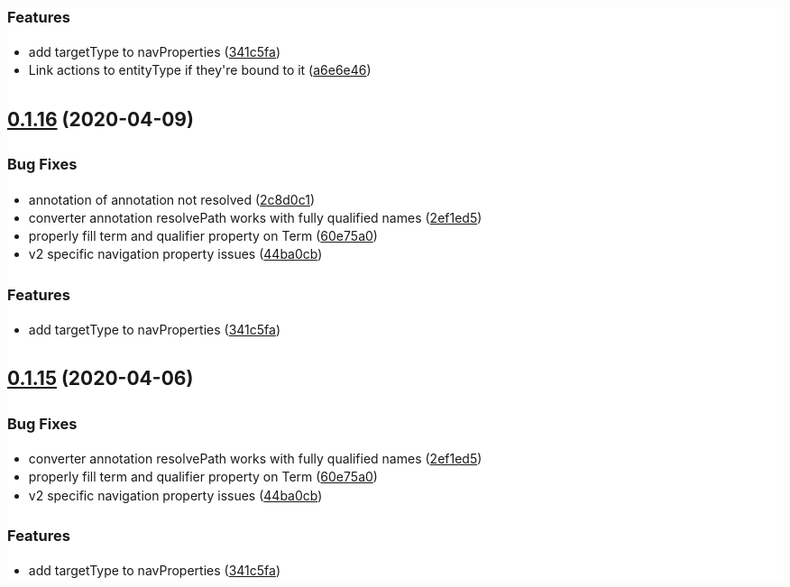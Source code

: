 
### Features

* add targetType to navProperties ([341c5fa](https://github.wdf.sap.corp/ux-engineering/annotations-vocabularies/commit/341c5fa3ccdaf01668ac5b034853a367f6749168))
* Link actions to entityType if they're bound to it ([a6e6e46](https://github.wdf.sap.corp/ux-engineering/annotations-vocabularies/commit/a6e6e467a0dcad69403f6cd1f9bce7a72c0e2401))





## [0.1.16](https://github.wdf.sap.corp/ux-engineering/annotations-vocabularies/compare/v0.1.11...v0.1.16) (2020-04-09)


### Bug Fixes

* annotation of annotation not resolved ([2c8d0c1](https://github.wdf.sap.corp/ux-engineering/annotations-vocabularies/commit/2c8d0c16ba86ac0635458f9748f460d8e054091b))
* converter annotation resolvePath works with fully qualified names ([2ef1ed5](https://github.wdf.sap.corp/ux-engineering/annotations-vocabularies/commit/2ef1ed5c343f2c520f42772ec1226406fb36124b))
* properly fill term and qualifier property on Term ([60e75a0](https://github.wdf.sap.corp/ux-engineering/annotations-vocabularies/commit/60e75a0c76ece9e12fbc4426c9d6d52523c8ba27))
* v2 specific navigation property issues ([44ba0cb](https://github.wdf.sap.corp/ux-engineering/annotations-vocabularies/commit/44ba0cb4bc42831035b8b27aace326142fc069cb))


### Features

* add targetType to navProperties ([341c5fa](https://github.wdf.sap.corp/ux-engineering/annotations-vocabularies/commit/341c5fa3ccdaf01668ac5b034853a367f6749168))





## [0.1.15](https://github.wdf.sap.corp/ux-engineering/annotations-vocabularies/compare/v0.1.11...v0.1.15) (2020-04-06)


### Bug Fixes

* converter annotation resolvePath works with fully qualified names ([2ef1ed5](https://github.wdf.sap.corp/ux-engineering/annotations-vocabularies/commit/2ef1ed5c343f2c520f42772ec1226406fb36124b))
* properly fill term and qualifier property on Term ([60e75a0](https://github.wdf.sap.corp/ux-engineering/annotations-vocabularies/commit/60e75a0c76ece9e12fbc4426c9d6d52523c8ba27))
* v2 specific navigation property issues ([44ba0cb](https://github.wdf.sap.corp/ux-engineering/annotations-vocabularies/commit/44ba0cb4bc42831035b8b27aace326142fc069cb))


### Features

* add targetType to navProperties ([341c5fa](https://github.wdf.sap.corp/ux-engineering/annotations-vocabularies/commit/341c5fa3ccdaf01668ac5b034853a367f6749168))

